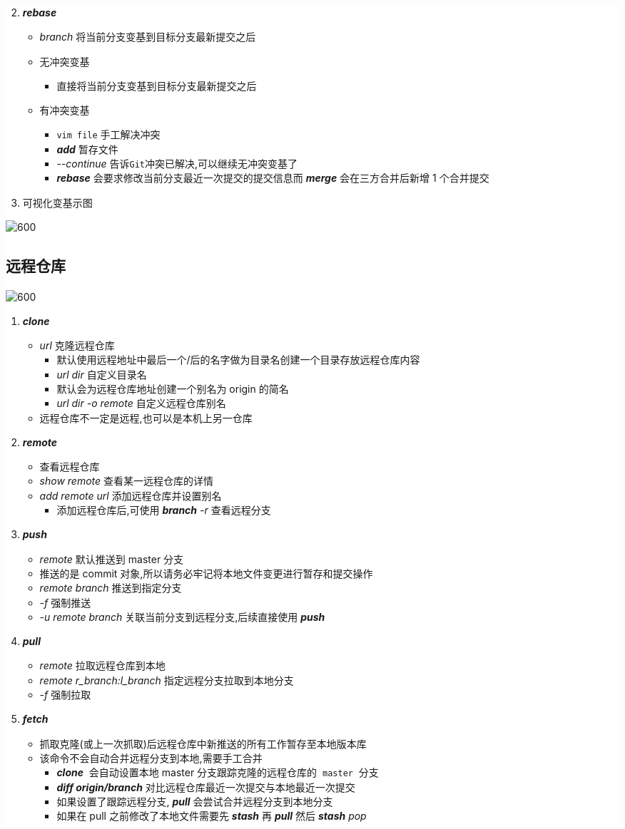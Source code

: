 2. _**rebase**_

	- _branch_ 将当前分支变基到目标分支最新提交之后
	
	- 无冲突变基
	    - 直接将当前分支变基到目标分支最新提交之后
	
	- 有冲突变基
	    - `vim file` 手工解决冲突
	    - _**add**_ 暂存文件
	    - _--continue_ 告诉`Git`冲突已解决,可以继续无冲突变基了
	    - _**rebase**_ 会要求修改当前分支最近一次提交的提交信息而 _**merge**_ 会在三方合并后新增 1 个合并提交

3. 可视化变基示图

![600](https://mtpc-1313122433.cos.ap-nanjing.myqcloud.com/obsidian/pc/202212191452855.png)

## 远程仓库

![600](https://mtpc-1313122433.cos.ap-nanjing.myqcloud.com/obsidian/mac/202212190410841.png)

1. _**clone**_

	- _url_ 克隆远程仓库
	    - 默认使用远程地址中最后一个\/后的名字做为目录名创建一个目录存放远程仓库内容
	    - _url dir_ 自定义目录名
	    - 默认会为远程仓库地址创建一个别名为 origin 的简名
	    - _url dir -o remote_ 自定义远程仓库别名
	- 远程仓库不一定是远程,也可以是本机上另一仓库

2. _**remote**_

	- 查看远程仓库
	- _show remote_ 查看某一远程仓库的详情
	- _add remote url_ 添加远程仓库并设置别名
	    - 添加远程仓库后,可使用 _**branch** -r_ 查看远程分支

3. _**push**_

	- _remote_ 默认推送到 master 分支
	- 推送的是 commit 对象,所以请务必牢记将本地文件变更进行暂存和提交操作
	- _remote branch_ 推送到指定分支
	- _-f_ 强制推送
	- _-u remote branch_ 关联当前分支到远程分支,后续直接使用 _**push**_

4. _**pull**_

	- _remote_ 拉取远程仓库到本地
	- _remote r_branch:l_branch_ 指定远程分支拉取到本地分支
	- _-f_ 强制拉取

5. _**fetch**_

	- 抓取克隆(或上一次抓取)后远程仓库中新推送的所有工作暂存至本地版本库
	- 该命令不会自动合并远程分支到本地,需要手工合并
	    - ***clone***  会自动设置本地 master 分支跟踪克隆的远程仓库的  `master`  分支
	    - _**diff origin/branch**_ 对比远程仓库最近一次提交与本地最近一次提交
	    - 如果设置了跟踪远程分支, _**pull**_ 会尝试合并远程分支到本地分支
	    - 如果在 pull 之前修改了本地文件需要先 _**stash**_ 再 _**pull**_ 然后 _**stash** pop_



